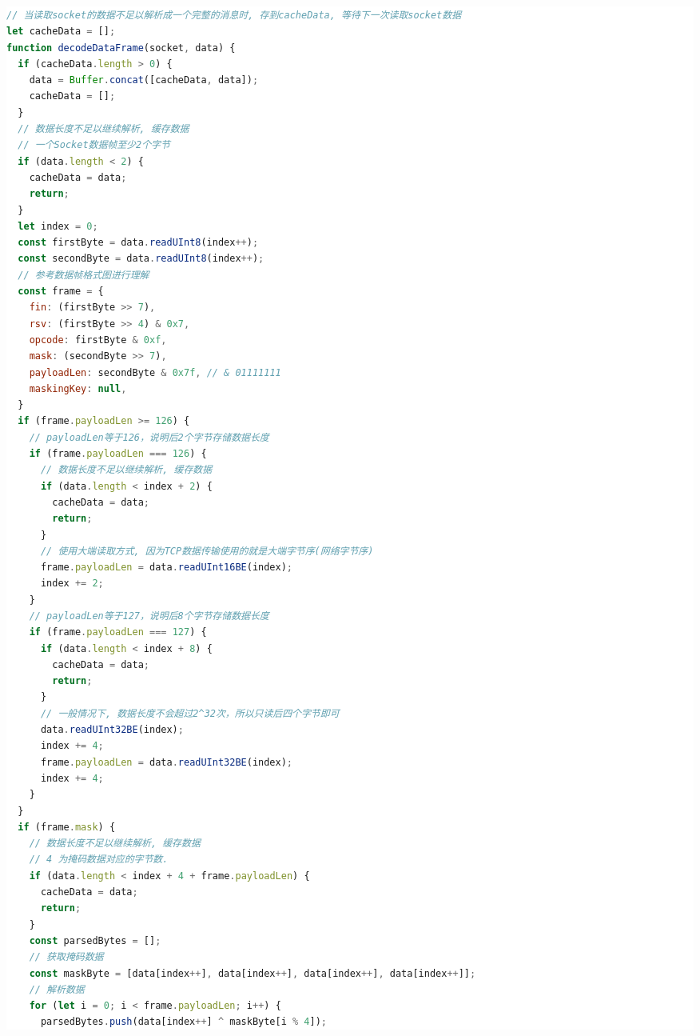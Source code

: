 ```js
// 当读取socket的数据不足以解析成一个完整的消息时, 存到cacheData, 等待下一次读取socket数据
let cacheData = [];
function decodeDataFrame(socket, data) {
  if (cacheData.length > 0) {
    data = Buffer.concat([cacheData, data]);
    cacheData = [];
  }
  // 数据长度不足以继续解析, 缓存数据
  // 一个Socket数据帧至少2个字节
  if (data.length < 2) {
    cacheData = data;
    return;
  }
  let index = 0;
  const firstByte = data.readUInt8(index++);
  const secondByte = data.readUInt8(index++);
  // 参考数据帧格式图进行理解
  const frame = {
    fin: (firstByte >> 7),
    rsv: (firstByte >> 4) & 0x7,
    opcode: firstByte & 0xf,
    mask: (secondByte >> 7),
    payloadLen: secondByte & 0x7f, // & 01111111
    maskingKey: null,
  }
  if (frame.payloadLen >= 126) {
    // payloadLen等于126，说明后2个字节存储数据长度
    if (frame.payloadLen === 126) {
      // 数据长度不足以继续解析, 缓存数据
      if (data.length < index + 2) {
        cacheData = data;
        return;
      }
      // 使用大端读取方式, 因为TCP数据传输使用的就是大端字节序(网络字节序)
      frame.payloadLen = data.readUInt16BE(index);
      index += 2;
    }
    // payloadLen等于127，说明后8个字节存储数据长度
    if (frame.payloadLen === 127) {
      if (data.length < index + 8) {
        cacheData = data;
        return;
      }
      // 一般情况下, 数据长度不会超过2^32次，所以只读后四个字节即可
      data.readUInt32BE(index);
      index += 4;
      frame.payloadLen = data.readUInt32BE(index);
      index += 4;
    }
  }
  if (frame.mask) {
    // 数据长度不足以继续解析, 缓存数据
    // 4 为掩码数据对应的字节数.
    if (data.length < index + 4 + frame.payloadLen) {
      cacheData = data;
      return;
    }
    const parsedBytes = [];
    // 获取掩码数据
    const maskByte = [data[index++], data[index++], data[index++], data[index++]];
    // 解析数据
    for (let i = 0; i < frame.payloadLen; i++) {
      parsedBytes.push(data[index++] ^ maskByte[i % 4]);
```